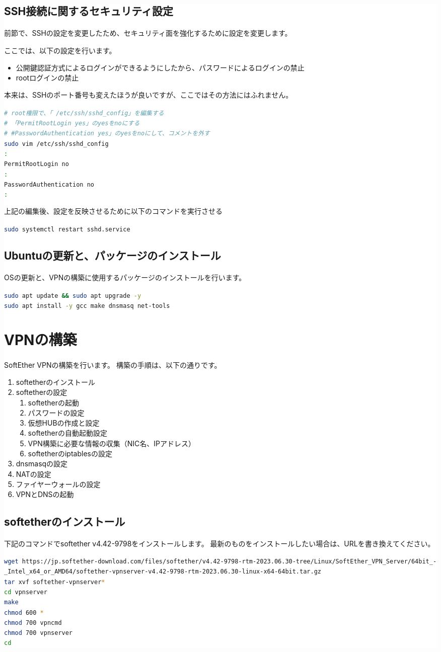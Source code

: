 ## SSH接続に関するセキュリティ設定
前節で、SSHの設定を変更したため、セキュリティ面を強化するために設定を変更します。

ここでは、以下の設定を行います。
- 公開鍵認証方式によるログインができるようにしたから、パスワードによるログインの禁止
- rootログインの禁止

本来は、SSHのポート番号も変えたほうが良いですが、ここではその方法にはふれません。
```bash
# root権限で、「 /etc/ssh/sshd_config」を編集する
# 「PermitRootLogin yes」のyesをnoにする
# #PasswordAuthentication yes」のyesをnoにして、コメントを外す
sudo vim /etc/ssh/sshd_config
:
PermitRootLogin no
:
PasswordAuthentication no
:
```

上記の編集後、設定を反映させるために以下のコマンドを実行させる
```bash
sudo systemctl restart sshd.service
```

## Ubuntuの更新と、パッケージのインストール
OSの更新と、VPNの構築に使用するパッケージのインストールを行います。
```bash
sudo apt update && sudo apt upgrade -y
sudo apt install -y gcc make dnsmasq net-tools
```

# VPNの構築
SoftEther VPNの構築を行います。
構築の手順は、以下の通りです。
1. softetherのインストール
2. softetherの設定
   1. softetherの起動
   2. パスワードの設定
   3. 仮想HUBの作成と設定
   4. softetherの自動起動設定
   5. VPN構築に必要な情報の収集（NIC名、IPアドレス）
   6. softetherのiptablesの設定
3. dnsmasqの設定
4. NATの設定
5. ファイヤーウォールの設定
6. VPNとDNSの起動


## softetherのインストール
下記のコマンドでsoftether v4.42-9798をインストールします。
最新のものをインストールしたい場合は、URLを書き換えてください。
```sh
wget https://jp.softether-download.com/files/softether/v4.42-9798-rtm-2023.06.30-tree/Linux/SoftEther_VPN_Server/64bit_-_Intel_x64_or_AMD64/softether-vpnserver-v4.42-9798-rtm-2023.06.30-linux-x64-64bit.tar.gz
tar xvf softether-vpnserver*
cd vpnserver
make
chmod 600 *
chmod 700 vpncmd
chmod 700 vpnserver
cd
```